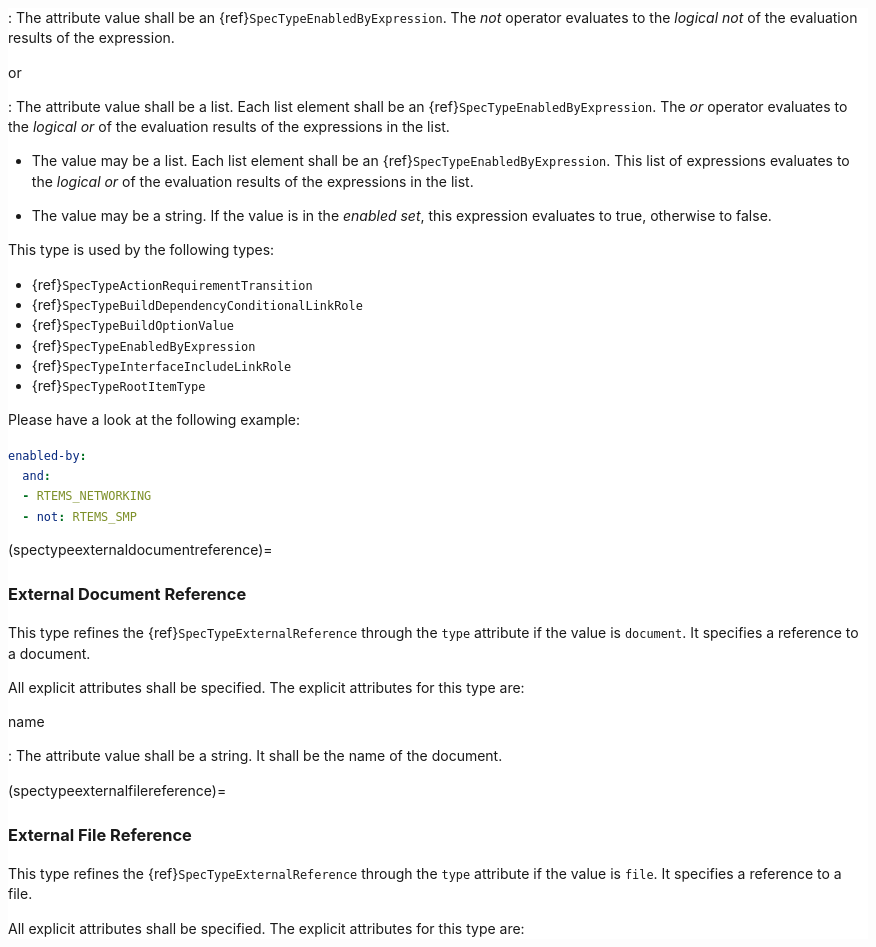   : The attribute value shall be an {ref}`SpecTypeEnabledByExpression`. The
    *not* operator evaluates to the *logical not* of the evaluation results
    of the expression.

  or

  : The attribute value shall be a list. Each list element shall be an
    {ref}`SpecTypeEnabledByExpression`. The *or* operator evaluates to the
    *logical or* of the evaluation results of the expressions in the list.

- The value may be a list. Each list element shall be an
  {ref}`SpecTypeEnabledByExpression`. This list of expressions evaluates to the
  *logical or* of the evaluation results of the expressions in the list.

- The value may be a string. If the value is in the *enabled set*, this
  expression evaluates to true, otherwise to false.

This type is used by the following types:

- {ref}`SpecTypeActionRequirementTransition`
- {ref}`SpecTypeBuildDependencyConditionalLinkRole`
- {ref}`SpecTypeBuildOptionValue`
- {ref}`SpecTypeEnabledByExpression`
- {ref}`SpecTypeInterfaceIncludeLinkRole`
- {ref}`SpecTypeRootItemType`

Please have a look at the following example:

```yaml
enabled-by:
  and:
  - RTEMS_NETWORKING
  - not: RTEMS_SMP
```

(spectypeexternaldocumentreference)=

### External Document Reference

This type refines the {ref}`SpecTypeExternalReference` through the `type`
attribute if the value is `document`. It specifies a reference to a document.

All explicit attributes shall be specified. The explicit attributes for this
type are:

name

: The attribute value shall be a string. It shall be the name of the
  document.

(spectypeexternalfilereference)=

### External File Reference

This type refines the {ref}`SpecTypeExternalReference` through the `type`
attribute if the value is `file`. It specifies a reference to a file.

All explicit attributes shall be specified. The explicit attributes for this
type are:
